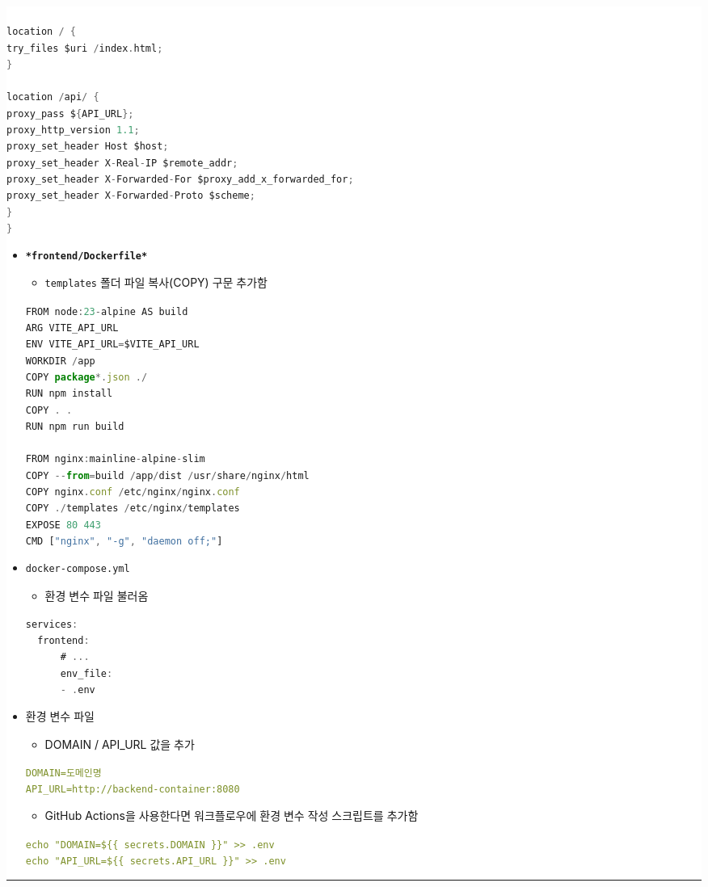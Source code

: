   ```groovy

  location / {
  try_files $uri /index.html;
  }

  location /api/ {
  proxy_pass ${API_URL};
  proxy_http_version 1.1;
  proxy_set_header Host $host;
  proxy_set_header X-Real-IP $remote_addr;
  proxy_set_header X-Forwarded-For $proxy_add_x_forwarded_for;
  proxy_set_header X-Forwarded-Proto $scheme;
  }
  }
  ```

- **`*frontend/Dockerfile*`**

  - `templates` 폴더 파일 복사(COPY) 구문 추가함

  ```jsx
  FROM node:23-alpine AS build
  ARG VITE_API_URL
  ENV VITE_API_URL=$VITE_API_URL
  WORKDIR /app
  COPY package*.json ./
  RUN npm install
  COPY . .
  RUN npm run build

  FROM nginx:mainline-alpine-slim
  COPY --from=build /app/dist /usr/share/nginx/html
  COPY nginx.conf /etc/nginx/nginx.conf
  COPY ./templates /etc/nginx/templates
  EXPOSE 80 443
  CMD ["nginx", "-g", "daemon off;"]
  ```

- `docker-compose.yml`

  - 환경 변수 파일 불러옴

  ```groovy
  services:
  	frontend:
  		# ...
  		env_file:
  		- .env
  ```

- 환경 변수 파일
  - DOMAIN / API_URL 값을 추가
  ```yaml
  DOMAIN=도메인명
  API_URL=http://backend-container:8080
  ```
  - GitHub Actions을 사용한다면 워크플로우에 환경 변수 작성 스크립트를 추가함
  ```yaml
  echo "DOMAIN=${{ secrets.DOMAIN }}" >> .env
  echo "API_URL=${{ secrets.API_URL }}" >> .env
  ```

---